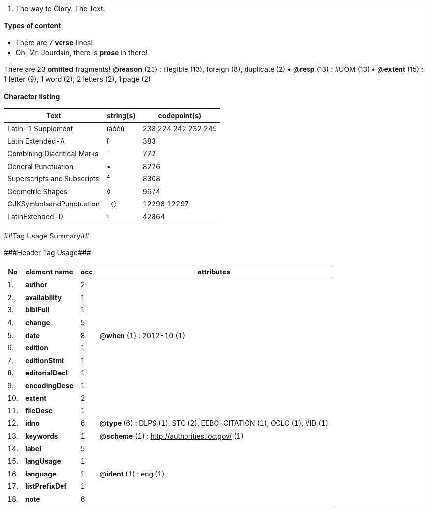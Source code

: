 1. The way to Glory. The Text.

**Types of content**

  * There are 7 **verse** lines!
  * Oh, Mr. Jourdain, there is **prose** in there!

There are 23 **omitted** fragments! 
 @__reason__ (23) : illegible (13), foreign (8), duplicate (2)  •  @__resp__ (13) : #UOM (13)  •  @__extent__ (15) : 1 letter (9), 1 word (2), 2 letters (2), 1 page (2)

**Character listing**


|Text|string(s)|codepoint(s)|
|---|---|---|
|Latin-1 Supplement|îàòèù|238 224 242 232 249|
|Latin Extended-A|ſ|383|
|Combining             Diacritical Marks|̄|772|
|General Punctuation|•|8226|
|Superscripts             and Subscripts|⁴|8308|
|Geometric Shapes|◊|9674|
|CJKSymbolsandPunctuation|〈〉|12296 12297|
|LatinExtended-D|ꝰ|42864|

##Tag Usage Summary##

###Header Tag Usage###

|No|element name|occ|attributes|
|---|---|---|---|
|1.|__author__|2||
|2.|__availability__|1||
|3.|__biblFull__|1||
|4.|__change__|5||
|5.|__date__|8| @__when__ (1) : 2012-10 (1)|
|6.|__edition__|1||
|7.|__editionStmt__|1||
|8.|__editorialDecl__|1||
|9.|__encodingDesc__|1||
|10.|__extent__|2||
|11.|__fileDesc__|1||
|12.|__idno__|6| @__type__ (6) : DLPS (1), STC (2), EEBO-CITATION (1), OCLC (1), VID (1)|
|13.|__keywords__|1| @__scheme__ (1) : http://authorities.loc.gov/ (1)|
|14.|__label__|5||
|15.|__langUsage__|1||
|16.|__language__|1| @__ident__ (1) : eng (1)|
|17.|__listPrefixDef__|1||
|18.|__note__|6||